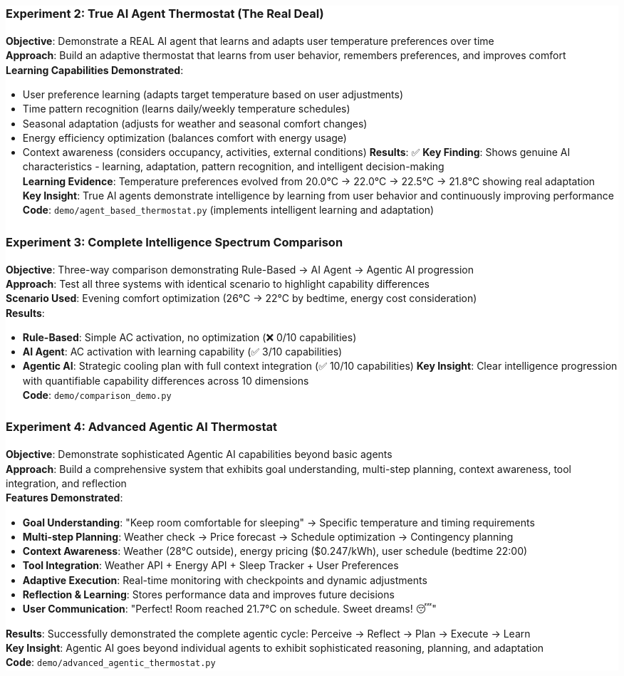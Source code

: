 ### Experiment 2: True AI Agent Thermostat (The Real Deal)
**Objective**: Demonstrate a REAL AI agent that learns and adapts user temperature preferences over time  
**Approach**: Build an adaptive thermostat that learns from user behavior, remembers preferences, and improves comfort  
**Learning Capabilities Demonstrated**: 
  - User preference learning (adapts target temperature based on user adjustments)
  - Time pattern recognition (learns daily/weekly temperature schedules)
  - Seasonal adaptation (adjusts for weather and seasonal comfort changes)
  - Energy efficiency optimization (balances comfort with energy usage)
  - Context awareness (considers occupancy, activities, external conditions)
**Results**: ✅ **Key Finding**: Shows genuine AI characteristics - learning, adaptation, pattern recognition, and intelligent decision-making  
**Learning Evidence**: Temperature preferences evolved from 20.0°C → 22.0°C → 22.5°C → 21.8°C showing real adaptation  
**Key Insight**: True AI agents demonstrate intelligence by learning from user behavior and continuously improving performance  
**Code**: `demo/agent_based_thermostat.py` (implements intelligent learning and adaptation)

### Experiment 3: Complete Intelligence Spectrum Comparison 
**Objective**: Three-way comparison demonstrating Rule-Based → AI Agent → Agentic AI progression  
**Approach**: Test all three systems with identical scenario to highlight capability differences  
**Scenario Used**: Evening comfort optimization (26°C → 22°C by bedtime, energy cost consideration)  
**Results**: 
- **Rule-Based**: Simple AC activation, no optimization (❌ 0/10 capabilities)
- **AI Agent**: AC activation with learning capability (✅ 3/10 capabilities)  
- **Agentic AI**: Strategic cooling plan with full context integration (✅ 10/10 capabilities)
**Key Insight**: Clear intelligence progression with quantifiable capability differences across 10 dimensions  
**Code**: `demo/comparison_demo.py`

### Experiment 4: Advanced Agentic AI Thermostat
**Objective**: Demonstrate sophisticated Agentic AI capabilities beyond basic agents  
**Approach**: Build a comprehensive system that exhibits goal understanding, multi-step planning, context awareness, tool integration, and reflection  
**Features Demonstrated**:
- **Goal Understanding**: "Keep room comfortable for sleeping" → Specific temperature and timing requirements
- **Multi-step Planning**: Weather check → Price forecast → Schedule optimization → Contingency planning  
- **Context Awareness**: Weather (28°C outside), energy pricing ($0.247/kWh), user schedule (bedtime 22:00)
- **Tool Integration**: Weather API + Energy API + Sleep Tracker + User Preferences
- **Adaptive Execution**: Real-time monitoring with checkpoints and dynamic adjustments
- **Reflection & Learning**: Stores performance data and improves future decisions
- **User Communication**: "Perfect! Room reached 21.7°C on schedule. Sweet dreams! 😴"

**Results**: Successfully demonstrated the complete agentic cycle: Perceive → Reflect → Plan → Execute → Learn  
**Key Insight**: Agentic AI goes beyond individual agents to exhibit sophisticated reasoning, planning, and adaptation  
**Code**: `demo/advanced_agentic_thermostat.py`
